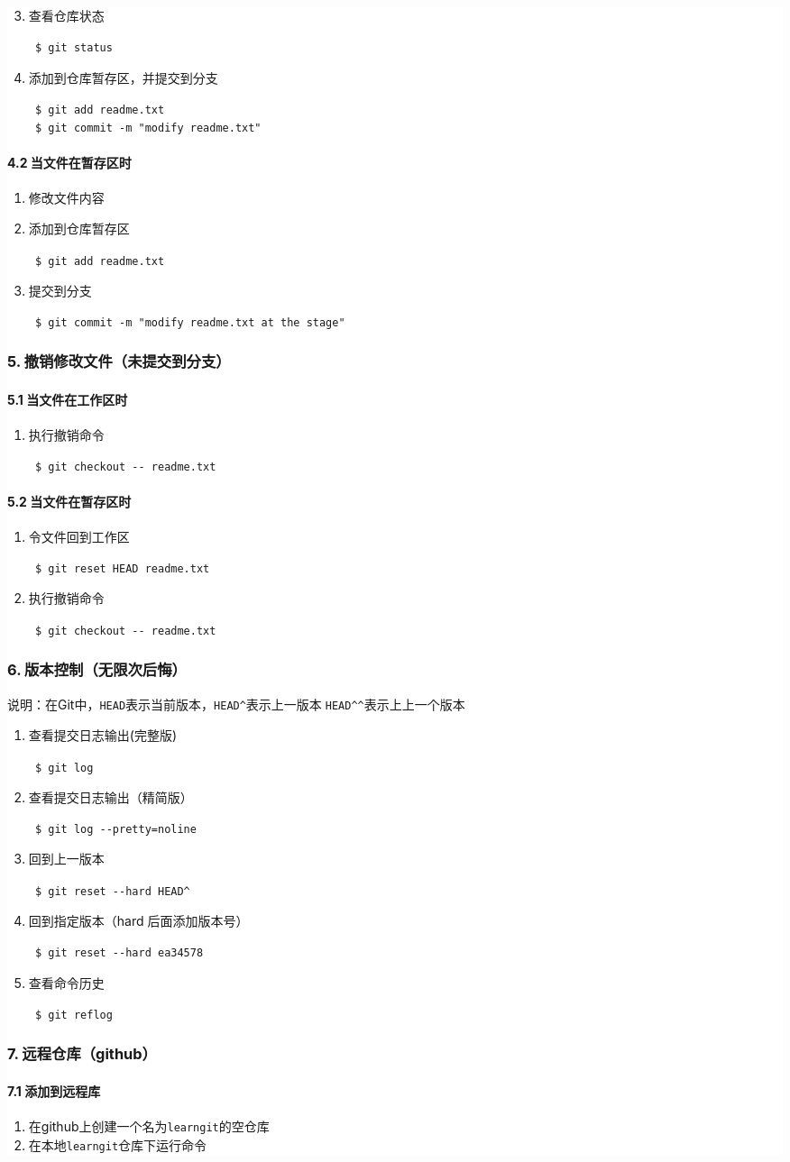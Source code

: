 3. 查看仓库状态

		$ git status
		
4. 添加到仓库暂存区，并提交到分支
		
		$ git add readme.txt
		$ git commit -m "modify readme.txt"
		
#### 4.2 当文件在暂存区时
1. 修改文件内容
2. 添加到仓库暂存区

		$ git add readme.txt
3. 提交到分支

		$ git commit -m "modify readme.txt at the stage"		


### 5. 撤销修改文件（未提交到分支）
#### 5.1 当文件在工作区时
1. 执行撤销命令

		$ git checkout -- readme.txt
		
#### 5.2 当文件在暂存区时
1. 令文件回到工作区

		$ git reset HEAD readme.txt
2. 执行撤销命令

		$ git checkout -- readme.txt
		
### 6. 版本控制（无限次后悔）

说明：在Git中，`HEAD`表示当前版本，`HEAD^`表示上一版本 `HEAD^^`表示上上一个版本

1. 查看提交日志输出(完整版)
	
		$ git log 

2. 查看提交日志输出（精简版）

		$ git log --pretty=noline
	
3. 回到上一版本
	
		$ git reset --hard HEAD^
		
4. 回到指定版本（hard 后面添加版本号）

		$ git reset --hard ea34578
	
5. 查看命令历史

		$ git reflog
		


### 7. 远程仓库（github）
#### 7.1 添加到远程库
1. 在github上创建一个名为`learngit`的空仓库
2. 在本地`learngit`仓库下运行命令
